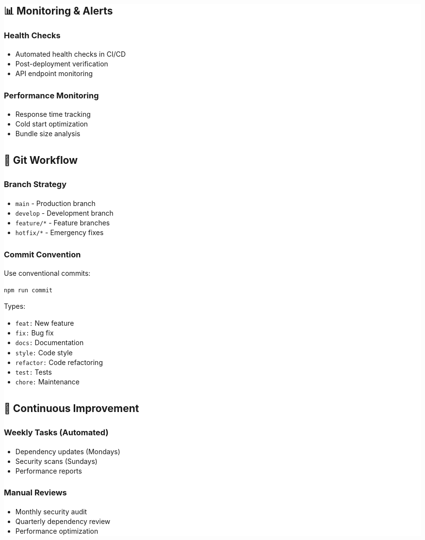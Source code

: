 ## 📊 Monitoring & Alerts

### Health Checks

- Automated health checks in CI/CD
- Post-deployment verification
- API endpoint monitoring

### Performance Monitoring

- Response time tracking
- Cold start optimization
- Bundle size analysis

## 🚦 Git Workflow

### Branch Strategy

- `main` - Production branch
- `develop` - Development branch
- `feature/*` - Feature branches
- `hotfix/*` - Emergency fixes

### Commit Convention

Use conventional commits:

```bash
npm run commit
```

Types:

- `feat:` New feature
- `fix:` Bug fix
- `docs:` Documentation
- `style:` Code style
- `refactor:` Code refactoring
- `test:` Tests
- `chore:` Maintenance

## 🔄 Continuous Improvement

### Weekly Tasks (Automated)

- Dependency updates (Mondays)
- Security scans (Sundays)
- Performance reports

### Manual Reviews

- Monthly security audit
- Quarterly dependency review
- Performance optimization
